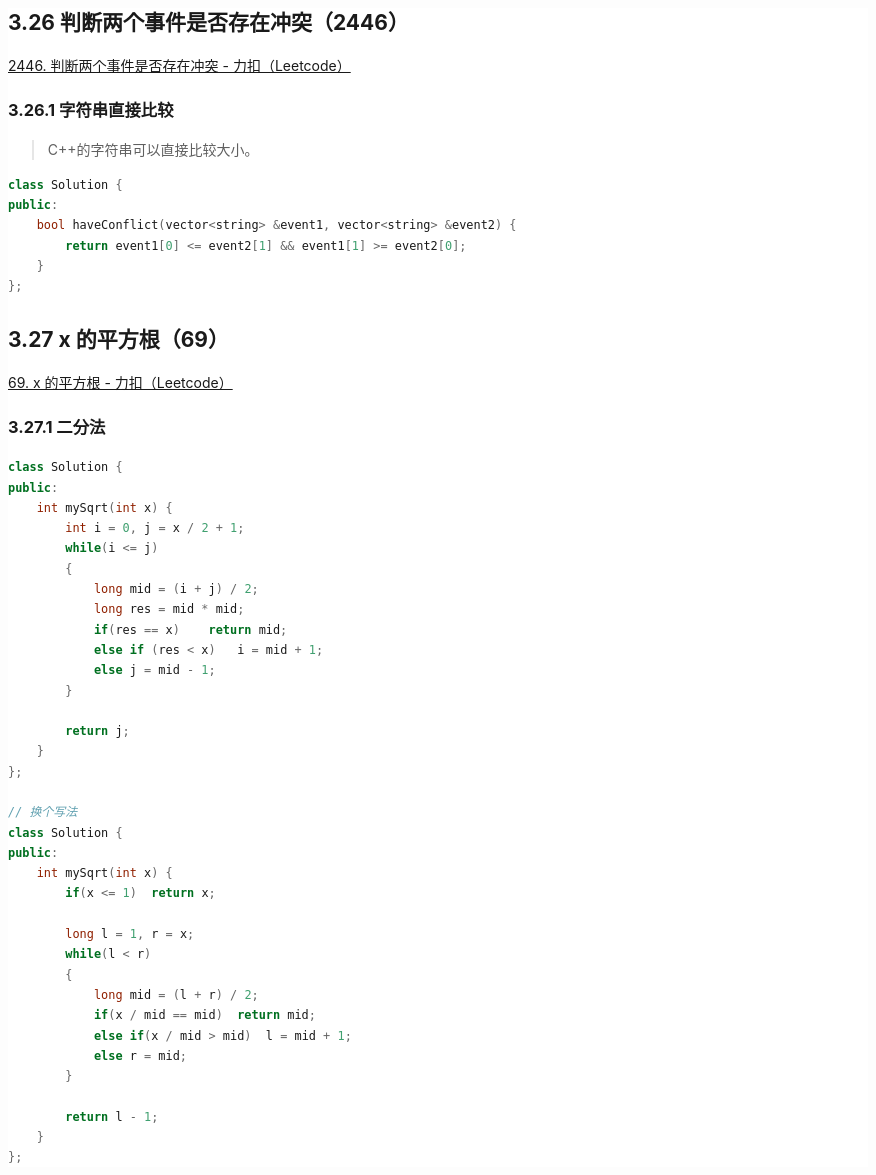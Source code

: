## 3.26 判断两个事件是否存在冲突（2446）

[2446. 判断两个事件是否存在冲突 - 力扣（Leetcode）](https://leetcode.cn/problems/determine-if-two-events-have-conflict/)

### 3.26.1 字符串直接比较

> C++的字符串可以直接比较大小。

```c++
class Solution {
public:
    bool haveConflict(vector<string> &event1, vector<string> &event2) {
        return event1[0] <= event2[1] && event1[1] >= event2[0];
    }
};
```

## 3.27 x 的平方根（69）

[69. x 的平方根 - 力扣（Leetcode）](https://leetcode.cn/problems/sqrtx/)

### 3.27.1 二分法

```c++
class Solution {
public:
    int mySqrt(int x) {
        int i = 0, j = x / 2 + 1;
        while(i <= j)
        {
            long mid = (i + j) / 2;
            long res = mid * mid;
            if(res == x)    return mid;
            else if (res < x)   i = mid + 1;
            else j = mid - 1;
        }

        return j;
    }
};

// 换个写法
class Solution {
public:
    int mySqrt(int x) {
        if(x <= 1)  return x;

        long l = 1, r = x;
        while(l < r)
        {
            long mid = (l + r) / 2;
            if(x / mid == mid)  return mid;
            else if(x / mid > mid)  l = mid + 1;
            else r = mid;
        }

        return l - 1;
    }
};
```

